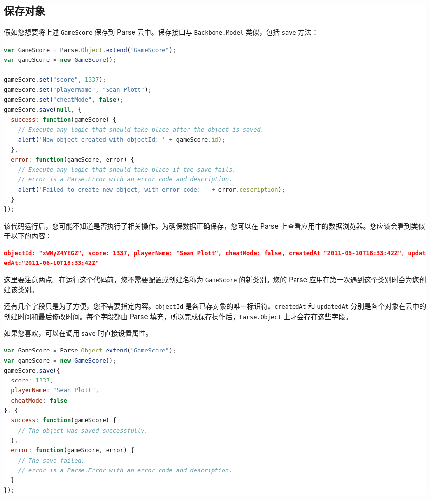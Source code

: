 ## 保存对象

假如您想要将上述 `GameScore` 保存到 Parse 云中。保存接口与 `Backbone.Model` 类似，包括 `save` 方法：

```js
var GameScore = Parse.Object.extend("GameScore");
var gameScore = new GameScore();

gameScore.set("score", 1337);
gameScore.set("playerName", "Sean Plott");
gameScore.set("cheatMode", false);
gameScore.save(null, {
  success: function(gameScore) {
    // Execute any logic that should take place after the object is saved.
    alert('New object created with objectId: ' + gameScore.id);
  },
  error: function(gameScore, error) {
    // Execute any logic that should take place if the save fails.
    // error is a Parse.Error with an error code and description.
    alert('Failed to create new object, with error code: ' + error.description);
  }
});
```

该代码运行后，您可能不知道是否执行了相关操作。为确保数据正确保存，您可以在 Parse 上查看应用中的数据浏览器。您应该会看到类似于以下的内容：

```json
objectId: "xWMyZ4YEGZ", score: 1337, playerName: "Sean Plott", cheatMode: false, createdAt:"2011-06-10T18:33:42Z", updatedAt:"2011-06-10T18:33:42Z"
```

这里要注意两点。在运行这个代码前，您不需要配置或创建名称为 `GameScore` 的新类别。您的 Parse 应用在第一次遇到这个类别时会为您创建该类别。

还有几个字段只是为了方便，您不需要指定内容。`objectId` 是各已存对象的唯一标识符。`createdAt` 和 `updatedAt` 分别是各个对象在云中的创建时间和最后修改时间。每个字段都由 Parse 填充，所以完成保存操作后，`Parse.Object` 上才会存在这些字段。

如果您喜欢，可以在调用 `save` 时直接设置属性。

```js
var GameScore = Parse.Object.extend("GameScore");
var gameScore = new GameScore();
gameScore.save({
  score: 1337,
  playerName: "Sean Plott",
  cheatMode: false
}, {
  success: function(gameScore) {
    // The object was saved successfully.
  },
  error: function(gameScore, error) {
    // The save failed.
    // error is a Parse.Error with an error code and description.
  }
});
```
